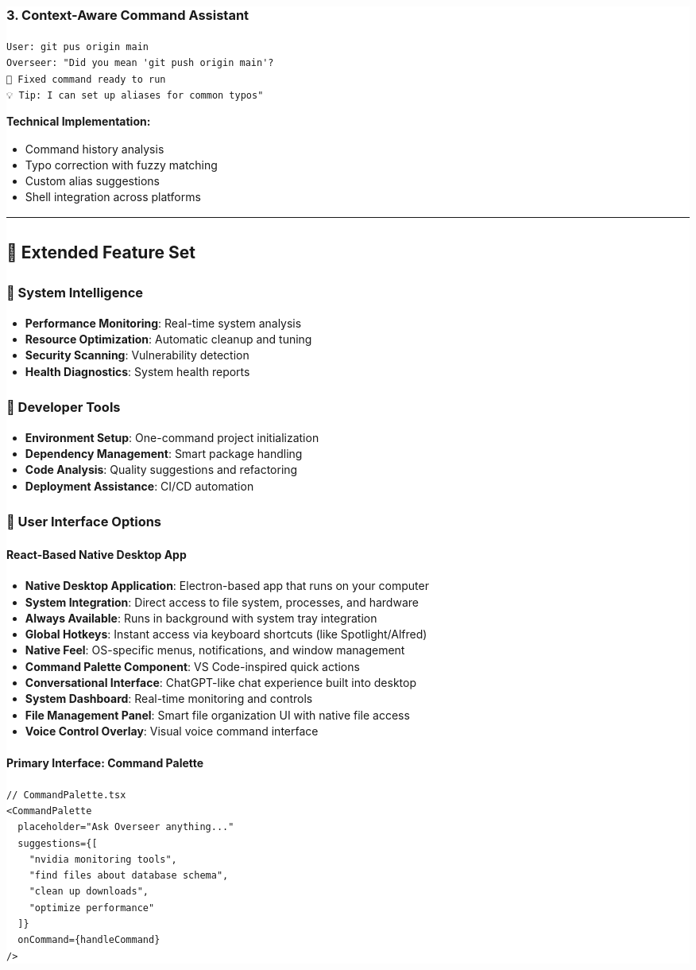 ### 3. **Context-Aware Command Assistant**
```
User: git pus origin main
Overseer: "Did you mean 'git push origin main'? 
🔧 Fixed command ready to run
💡 Tip: I can set up aliases for common typos"
```

**Technical Implementation:**
- Command history analysis
- Typo correction with fuzzy matching
- Custom alias suggestions
- Shell integration across platforms

---

## 🚀 **Extended Feature Set**

### **🧠 System Intelligence**
- **Performance Monitoring**: Real-time system analysis
- **Resource Optimization**: Automatic cleanup and tuning
- **Security Scanning**: Vulnerability detection
- **Health Diagnostics**: System health reports

### **💼 Developer Tools**
- **Environment Setup**: One-command project initialization
- **Dependency Management**: Smart package handling
- **Code Analysis**: Quality suggestions and refactoring
- **Deployment Assistance**: CI/CD automation

### **🎨 User Interface Options**

#### **React-Based Native Desktop App**
- **Native Desktop Application**: Electron-based app that runs on your computer
- **System Integration**: Direct access to file system, processes, and hardware
- **Always Available**: Runs in background with system tray integration
- **Global Hotkeys**: Instant access via keyboard shortcuts (like Spotlight/Alfred)
- **Native Feel**: OS-specific menus, notifications, and window management
- **Command Palette Component**: VS Code-inspired quick actions
- **Conversational Interface**: ChatGPT-like chat experience built into desktop
- **System Dashboard**: Real-time monitoring and controls
- **File Management Panel**: Smart file organization UI with native file access
- **Voice Control Overlay**: Visual voice command interface

#### **Primary Interface: Command Palette**
```tsx
// CommandPalette.tsx
<CommandPalette
  placeholder="Ask Overseer anything..."
  suggestions={[
    "nvidia monitoring tools",
    "find files about database schema", 
    "clean up downloads",
    "optimize performance"
  ]}
  onCommand={handleCommand}
/>
```
